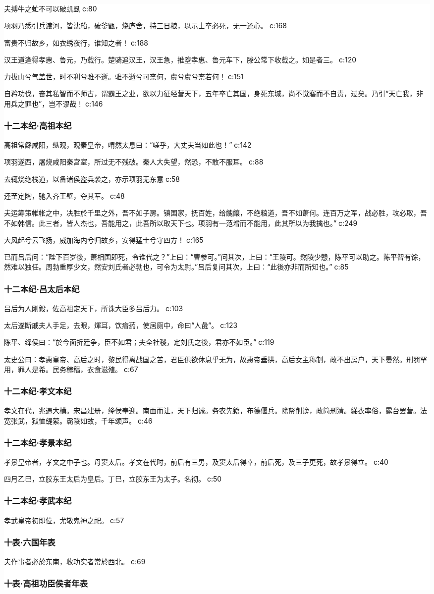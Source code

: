 夫搏牛之虻不可以破虮虱 c:80

项羽乃悉引兵渡河，皆沈船，破釜甑，烧庐舍，持三日粮，以示士卒必死，无一还心。 c:168

富贵不归故乡，如衣绣夜行，谁知之者！ c:188

汉王道逢得孝惠、鲁元，乃载行。楚骑追汉王，汉王急，推堕孝惠、鲁元车下，滕公常下收载之。如是者三。 c:120

力拔山兮气盖世，时不利兮骓不逝。骓不逝兮可柰何，虞兮虞兮柰若何！ c:151

自矜功伐，奋其私智而不师古，谓霸王之业，欲以力征经营天下，五年卒亡其国，身死东城，尚不觉寤而不自责，过矣。乃引“天亡我，非用兵之罪也”，岂不谬哉！ c:146

### 十二本纪·高祖本纪

高祖常繇咸阳，纵观，观秦皇帝，喟然太息曰：“嗟乎，大丈夫当如此也！” c:142

项羽遂西，屠烧咸阳秦宫室，所过无不残破。秦人大失望，然恐，不敢不服耳。 c:88

去辄烧绝栈道，以备诸侯盗兵袭之，亦示项羽无东意 c:58

还至定陶，驰入齐王壁，夺其军。 c:48

夫运筹策帷帐之中，决胜於千里之外，吾不如子房。镇国家，抚百姓，给餽饟，不绝粮道，吾不如萧何。连百万之军，战必胜，攻必取，吾不如韩信。此三者，皆人杰也，吾能用之，此吾所以取天下也。项羽有一范增而不能用，此其所以为我擒也。” c:249

大风起兮云飞扬，威加海内兮归故乡，安得猛士兮守四方！ c:165

已而吕后问：“陛下百岁後，萧相国即死，令谁代之？”上曰：“曹参可。”问其次，上曰：“王陵可。然陵少戆，陈平可以助之。陈平智有馀，然难以独任。周勃重厚少文，然安刘氏者必勃也，可令为太尉。”吕后复问其次，上曰：“此後亦非而所知也。” c:85

### 十二本纪·吕太后本纪

吕后为人刚毅，佐高祖定天下，所诛大臣多吕后力。 c:103

太后遂断戚夫人手足，去眼，煇耳，饮瘖药，使居厕中，命曰“人彘”。 c:123

陈平、绛侯曰：“於今面折廷争，臣不如君；夫全社稷，定刘氏之後，君亦不如臣。” c:119

太史公曰：孝惠皇帝、高后之时，黎民得离战国之苦，君臣俱欲休息乎无为，故惠帝垂拱，高后女主称制，政不出房户，天下晏然。刑罚罕用，罪人是希。民务稼穑，衣食滋殖。 c:67

### 十二本纪·孝文本纪

孝文在代，兆遇大横。宋昌建册，绛侯奉迎。南面而让，天下归诚。务农先籍，布德偃兵。除帑削谤，政简刑清。綈衣率俗，露台罢营。法宽张武，狱恤缇萦。霸陵如故，千年颂声。 c:46

### 十二本纪·孝景本纪

孝景皇帝者，孝文之中子也。母窦太后。孝文在代时，前后有三男，及窦太后得幸，前后死，及三子更死，故孝景得立。 c:40

四月乙巳，立胶东王太后为皇后。丁巳，立胶东王为太子。名彻。 c:50

### 十二本纪·孝武本纪

孝武皇帝初即位，尤敬鬼神之祀。 c:57

### 十表·六国年表

夫作事者必於东南，收功实者常於西北。 c:69

### 十表·高祖功臣侯者年表
